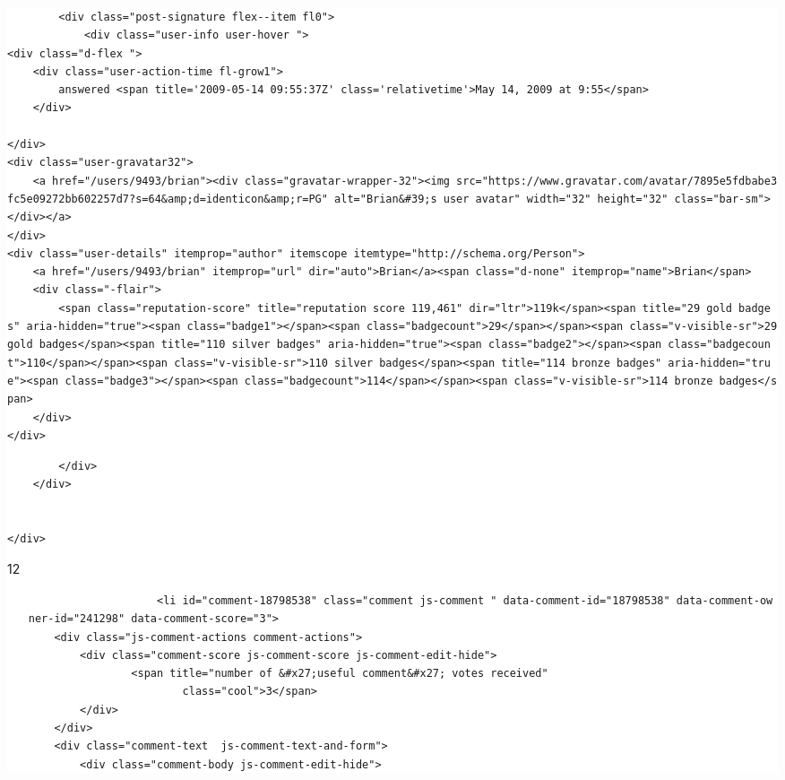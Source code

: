 
            <div class="post-signature flex--item fl0">
                <div class="user-info user-hover ">
    <div class="d-flex ">
        <div class="user-action-time fl-grow1">
            answered <span title='2009-05-14 09:55:37Z' class='relativetime'>May 14, 2009 at 9:55</span>
        </div>
        
    </div>
    <div class="user-gravatar32">
        <a href="/users/9493/brian"><div class="gravatar-wrapper-32"><img src="https://www.gravatar.com/avatar/7895e5fdbabe3fc5e09272bb602257d7?s=64&amp;d=identicon&amp;r=PG" alt="Brian&#39;s user avatar" width="32" height="32" class="bar-sm"></div></a>
    </div>
    <div class="user-details" itemprop="author" itemscope itemtype="http://schema.org/Person">
        <a href="/users/9493/brian" itemprop="url" dir="auto">Brian</a><span class="d-none" itemprop="name">Brian</span>
        <div class="-flair">
            <span class="reputation-score" title="reputation score 119,461" dir="ltr">119k</span><span title="29 gold badges" aria-hidden="true"><span class="badge1"></span><span class="badgecount">29</span></span><span class="v-visible-sr">29 gold badges</span><span title="110 silver badges" aria-hidden="true"><span class="badge2"></span><span class="badgecount">110</span></span><span class="v-visible-sr">110 silver badges</span><span title="114 bronze badges" aria-hidden="true"><span class="badge3"></span><span class="badgecount">114</span></span><span class="v-visible-sr">114 bronze badges</span>
        </div>
    </div>
</div>


            </div>
        </div>
        
    
    </div>
    
</div>




                

<span class="d-none" itemprop="commentCount">12</span> 
    <div class="post-layout--right js-post-comments-component">
        <div id="comments-862498" class="comments js-comments-container bt bc-black-200 mt12 " data-post-id="862498" data-min-length="15">
            <ul class="comments-list js-comments-list"
                    data-remaining-comments-count="7"
                    data-canpost="false"
                    data-cansee="true"
                    data-comments-unavailable="false"
                    data-addlink-disabled="true">

                        <li id="comment-18798538" class="comment js-comment " data-comment-id="18798538" data-comment-owner-id="241298" data-comment-score="3">
        <div class="js-comment-actions comment-actions">
            <div class="comment-score js-comment-score js-comment-edit-hide">
                    <span title="number of &#x27;useful comment&#x27; votes received"
                            class="cool">3</span>
            </div>
        </div>
        <div class="comment-text  js-comment-text-and-form">
            <div class="comment-body js-comment-edit-hide">
                